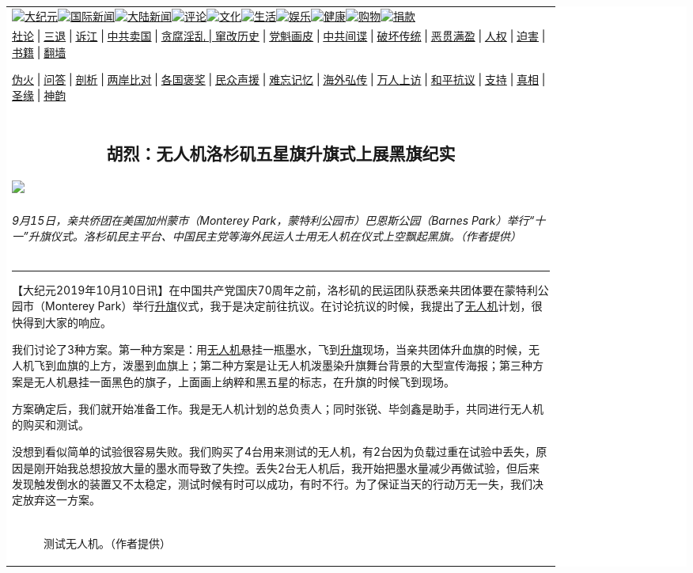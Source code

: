 <a name="1" id="1" target="_blank"></a><span id="1"></span>
<table border="0"><tr><td colspan="2" VALIGN=TOP><a href="https://github.com/woywz155/djy/blob/master/gb/nsc413.md#1"><img src="https://raw.githubusercontent.com/woywz155/www/master/t/djy/1.jpg" title="大纪元"></a><a href="https://github.com/woywz155/djy/blob/master/gb/n24hr.md#1"><img src="https://raw.githubusercontent.com/woywz155/www/master/t/djy/3.jpg" title="国际新闻"></a><a href="https://github.com/woywz155/djy/blob/master/gb/nsc413.md#1"><img src="https://raw.githubusercontent.com/woywz155/www/master/t/djy/4.jpg" title="大陆新闻"></a><a href="https://github.com/woywz155/djy/blob/master/gb/news392.md#1"><img src="https://raw.githubusercontent.com/woywz155/www/master/t/djy/5.jpg" title="评论"></a><a href="https://github.com/woywz155/djy/blob/master/gb/news2007.md#1"><img src="https://raw.githubusercontent.com/woywz155/www/master/t/djy/6.jpg" title="文化"></a><a href="https://github.com/woywz155/djy/blob/master/gb/news2008.md#1"><img src="https://raw.githubusercontent.com/woywz155/www/master/t/djy/7.jpg" title="生活"></a><a href="https://github.com/woywz155/djy/blob/master/gb/ncyule.md#1"><img src="https://raw.githubusercontent.com/woywz155/www/master/t/djy/8.jpg" title="娱乐"></a><a href="https://github.com/woywz155/djy/blob/master/gb/nsc1002.md#1"><img src="https://raw.githubusercontent.com/woywz155/www/master/t/djy/9.jpg" title="健康"><a href="https://www.youlucky.com"><img src="https://raw.githubusercontent.com/woywz155/www/master/t/djy/10.jpg" title="购物"></a><a href="https://www.supportepoch.org/donation?utm_medium=epochtimes&utm_source=referral&utm_campaign=donate_button_djyhomepage"><img src="https://raw.githubusercontent.com/woywz155/www/master/t/djy/12.jpg" title="捐款"></a></td></tr>
<tr><td colspan="2" VALIGN=TOP><a target="_blank" href="https://git.io/fjCRf">社论</a> | <a target="_blank" href="https://github.com/woywz155/djy/blob/master/gb/nf5657.md#1">三退</a> | <a target="_blank" href="https://github.com/woywz155/djy/blob/master/gb/nf6123.md#1">诉江</a> | <a target="_blank" href="https://github.com/woywz155/djy/blob/master/gb/nf1176117.md#1">中共卖国</a> | <a target="_blank" href="https://github.com/woywz155/djy/blob/master/gb/nf5773.md#1">贪腐淫乱 | <a target="_blank" href="https://github.com/woywz155/djy/blob/master/gb/nf1176115.md#1">窜改历史</a> | <a target="_blank" href="https://github.com/woywz155/djy/blob/master/gb/nf1176107.md#1">党魁画皮</a> | <a target="_blank" href="https://github.com/woywz155/djy/blob/master/gb/nf1320400.md#1">中共间谍</a> | <a target="_blank" href="https://github.com/woywz155/djy/blob/master/gb/nf1176114.md#1">破坏传统</a> | <a target="_blank" href="https://github.com/woywz155/djy/blob/master/gb/nf5287.md#1">恶贯满盈</a> | <a target="_blank" href="https://github.com/woywz155/djy/blob/master/gb/ncid278.md#1">人权</a> | <a target="_blank" href="https://github.com/woywz155/djy/blob/master/gb/nf1176111.md#1">迫害</a> | <a target="_blank" href="https://github.com/woywz155/djy/blob/master/gb/nf1235328.md#1">书籍</a> | <a target="_blank" href="https://github.com/woywz155/www/blob/master/README.md?zsrh#1">翻墙</a></p><p><a target="_blank" href="https://github.com/woywz155/djy/blob/master/gb/nf5562.md#1">伪火</a> | <a target="_blank" href="https://github.com/woywz155/djy/blob/master/gb/nf4378.md#1">问答</a> | <a target="_blank" href="https://github.com/woywz155/djy/blob/master/gb/nf5792.md#1">剖析</a> | <a target="_blank" href="https://github.com/woywz155/djy/blob/master/gb/nf5735.md#1">两岸比对</a> | <a target="_blank" href="https://github.com/woywz155/djy/blob/master/gb/nf6119.md#1">各国褒奖</a> | <a target="_blank" href="https://github.com/woywz155/djy/blob/master/gb/nf6120.md#1">民众声援</a> | <a target="_blank" href="https://github.com/woywz155/djy/blob/master/gb/nf1188594.md#1">难忘记忆</a> | <a target="_blank" href="https://github.com/woywz155/djy/blob/master/gb/nf3180.md#1">海外弘传</a> | <a target="_blank" href="https://github.com/woywz155/djy/blob/master/gb/nf5410.md#1">万人上访</a> | <a target="_blank" href="https://github.com/woywz155/ntdtv/blob/master/gb/prog1530_1.md#1">和平抗议</a> | <a target="_blank" href="https://github.com/woywz155/djy/blob/master/gb/nf4386.md#1">支持</a> | <a target="_blank" href="https://github.com/woywz155/djy/blob/master/gb/nf4389.md#1">真相</a> | <a target="_blank" href="https://github.com/woywz155/djy/blob/master/gb/nf5790.md#1">圣缘</a> | <a target="_blank" href="https://github.com/woywz155/djy/blob/master/gb/nf4786.md#1">神韵</a></td></tr>
<tr><td VALIGN=TOP width="626"><h2 align=center>胡烈：无人机洛杉矶五星旗升旗式上展黑旗纪实</h2>
<img src="http://i.epochtimes.com/assets/uploads/2019/10/6-2-600x400.jpg" />
<h6>9月15日，亲共侨团在美国加州蒙市（Monterey Park，蒙特利公园市）巴恩斯公园（Barnes Park）举行“十一”升旗仪式。洛杉矶民主平台、中国民主党等海外民运人士用无人机在仪式上空飘起黑旗。（作者提供）
</h6>
<hr>
<p>【大纪元2019年10月10日讯】在中国共产党国庆70周年之前，洛杉矶的民运团队获悉亲共团体要在蒙特利公园市（Monterey Park）举行<a href="https://github.com/woywz155/djy/blob/master/gb/tag/%E5%8D%87%E6%97%97.md">升旗</a>仪式，我于是决定前往抗议。在讨论抗议的时候，我提出了<a href="https://github.com/woywz155/djy/blob/master/gb/tag/%E6%97%A0%E4%BA%BA%E6%9C%BA.md">无人机</a>计划，很快得到大家的响应。</p>
<p>我们讨论了3种方案。第一种方案是：用<a href="https://github.com/woywz155/djy/blob/master/gb/tag/%E6%97%A0%E4%BA%BA%E6%9C%BA.md">无人机</a>悬挂一瓶墨水，飞到<a href="https://github.com/woywz155/djy/blob/master/gb/tag/%E5%8D%87%E6%97%97.md">升旗</a>现场，当亲共团体升血旗的时候，无人机飞到血旗的上方，泼墨到血旗上；第二种方案是让无人机泼墨染升旗舞台背景的大型宣传海报；第三种方案是无人机悬挂一面黑色的旗子，上面画上纳粹和黑五星的标志，在升旗的时候飞到现场。</p>
<p>方案确定后，我们就开始准备工作。我是无人机计划的总负责人；同时张锐、毕剑鑫是助手，共同进行无人机的购买和测试。</p>
<p>没想到看似简单的试验很容易失败。我们购买了4台用来测试的无人机，有2台因为负载过重在试验中丢失，原因是刚开始我总想投放大量的墨水而导致了失控。丢失2台无人机后，我开始把墨水量减少再做试验，但后来发现触发倒水的装置又不太稳定，测试时候有时可以成功，有时不行。为了保证当天的行动万无一失，我们决定放弃这一方案。</p>
<figure id="attachment_11579326" style="width: 600px" class="wp-caption aligncenter"><a href="http://i.epochtimes.com/assets/uploads/2019/10/1-25.jpg"><img class="size-large wp-image-11579326" src="http://i.epochtimes.com/assets/uploads/2019/10/1-25-600x800.jpg" alt="" width="600" b="800" /></a><figcaption class="wp-caption-text">测试无人机。（作者提供）</figcaption></figure>